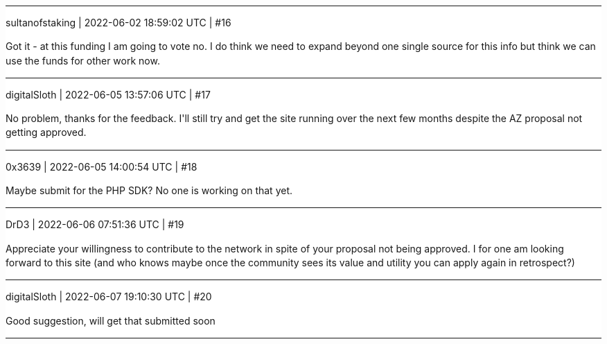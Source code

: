 -------------------------

sultanofstaking | 2022-06-02 18:59:02 UTC | #16

Got it - at this funding I am going to vote no. I do think we need to expand beyond one single source for this info but think we can use the funds for other work now.

-------------------------

digitalSloth | 2022-06-05 13:57:06 UTC | #17

No problem, thanks for the feedback. I'll still try and get the site running over the next few months despite the AZ proposal not getting approved.

-------------------------

0x3639 | 2022-06-05 14:00:54 UTC | #18

Maybe submit for the PHP SDK?  No one is working on that yet.

-------------------------

DrD3 | 2022-06-06 07:51:36 UTC | #19

Appreciate your willingness to contribute to the network in spite of your proposal not being approved. I for one am looking forward to this site (and who knows maybe once the community sees its value and utility you can apply again in retrospect?)

-------------------------

digitalSloth | 2022-06-07 19:10:30 UTC | #20

Good suggestion, will get that submitted soon

-------------------------

